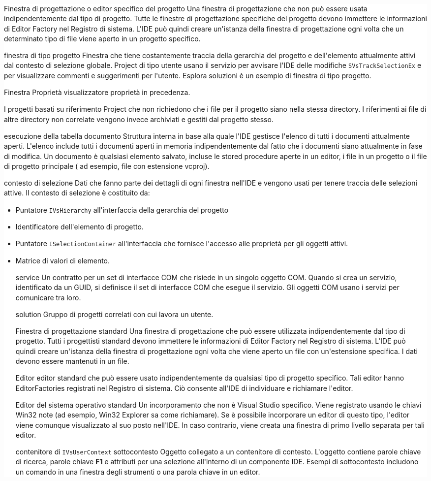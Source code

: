   Finestra di progettazione o editor specifico del progetto Una finestra di progettazione che non può essere usata indipendentemente dal tipo di progetto. Tutte le finestre di progettazione specifiche del progetto devono immettere le informazioni di Editor Factory nel Registro di sistema. L'IDE può quindi creare un'istanza della finestra di progettazione ogni volta che un determinato tipo di file viene aperto in un progetto specifico.

  finestra di tipo progetto Finestra che tiene costantemente traccia della gerarchia del progetto e dell'elemento attualmente attivi dal contesto di selezione globale. Project di tipo utente usano il servizio per avvisare l'IDE delle modifiche `SVsTrackSelectionEx` e per visualizzare commenti e suggerimenti per l'utente. Esplora soluzioni è un esempio di finestra di tipo progetto.

  Finestra Proprietà visualizzatore proprietà in precedenza.

  I progetti basati su riferimento Project che non richiedono che i file per il progetto siano nella stessa directory. I riferimenti ai file di altre directory non correlate vengono invece archiviati e gestiti dal progetto stesso.

  esecuzione della tabella documento Struttura interna in base alla quale l'IDE gestisce l'elenco di tutti i documenti attualmente aperti. L'elenco include tutti i documenti aperti in memoria indipendentemente dal fatto che i documenti siano attualmente in fase di modifica. Un documento è qualsiasi elemento salvato, incluse le stored procedure aperte in un editor, i file in un progetto o il file di progetto principale ( ad esempio, file con estensione vcproj).

  contesto di selezione Dati che fanno parte dei dettagli di ogni finestra nell'IDE e vengono usati per tenere traccia delle selezioni attive. Il contesto di selezione è costituito da:

- Puntatore `IVsHierarchy` all'interfaccia della gerarchia del progetto

- Identificatore dell'elemento di progetto.

- Puntatore `ISelectionContainer` all'interfaccia che fornisce l'accesso alle proprietà per gli oggetti attivi.

- Matrice di valori di elemento.

  service Un contratto per un set di interfacce COM che risiede in un singolo oggetto COM. Quando si crea un servizio, identificato da un GUID, si definisce il set di interfacce COM che esegue il servizio. Gli oggetti COM usano i servizi per comunicare tra loro.

  solution Gruppo di progetti correlati con cui lavora un utente.

  Finestra di progettazione standard Una finestra di progettazione che può essere utilizzata indipendentemente dal tipo di progetto. Tutti i progettisti standard devono immettere le informazioni di Editor Factory nel Registro di sistema. L'IDE può quindi creare un'istanza della finestra di progettazione ogni volta che viene aperto un file con un'estensione specifica. I dati devono essere mantenuti in un file.

  Editor editor standard che può essere usato indipendentemente da qualsiasi tipo di progetto specifico. Tali editor hanno EditorFactories registrati nel Registro di sistema. Ciò consente all'IDE di individuare e richiamare l'editor.

  Editor del sistema operativo standard Un incorporamento che non è Visual Studio specifico. Viene registrato usando le chiavi Win32 note (ad esempio, Win32 Explorer sa come richiamare). Se è possibile incorporare un editor di questo tipo, l'editor viene comunque visualizzato al suo posto nell'IDE. In caso contrario, viene creata una finestra di primo livello separata per tali editor.

  contenitore di `IVsUserContext` sottocontesto Oggetto collegato a un contenitore di contesto. L'oggetto contiene parole chiave di ricerca, parole chiave **F1** e attributi per una selezione all'interno di un componente IDE. Esempi di sottocontesto includono un comando in una finestra degli strumenti o una parola chiave in un editor.
